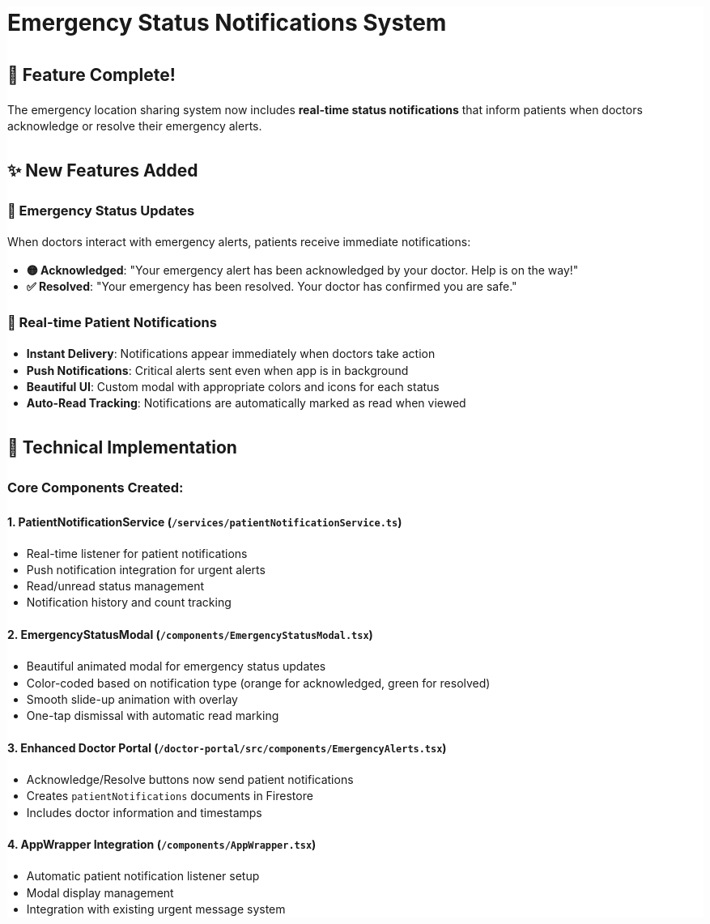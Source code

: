 # Emergency Status Notifications System

## 🎉 **Feature Complete!**

The emergency location sharing system now includes **real-time status notifications** that inform patients when doctors acknowledge or resolve their emergency alerts.

## ✨ **New Features Added**

### **🚨 Emergency Status Updates**
When doctors interact with emergency alerts, patients receive immediate notifications:

- **🟡 Acknowledged**: "Your emergency alert has been acknowledged by your doctor. Help is on the way!"
- **✅ Resolved**: "Your emergency has been resolved. Your doctor has confirmed you are safe."

### **📱 Real-time Patient Notifications**
- **Instant Delivery**: Notifications appear immediately when doctors take action
- **Push Notifications**: Critical alerts sent even when app is in background
- **Beautiful UI**: Custom modal with appropriate colors and icons for each status
- **Auto-Read Tracking**: Notifications are automatically marked as read when viewed

## 🔧 **Technical Implementation**

### **Core Components Created:**

#### **1. PatientNotificationService** (`/services/patientNotificationService.ts`)
- Real-time listener for patient notifications
- Push notification integration for urgent alerts
- Read/unread status management
- Notification history and count tracking

#### **2. EmergencyStatusModal** (`/components/EmergencyStatusModal.tsx`)
- Beautiful animated modal for emergency status updates
- Color-coded based on notification type (orange for acknowledged, green for resolved)
- Smooth slide-up animation with overlay
- One-tap dismissal with automatic read marking

#### **3. Enhanced Doctor Portal** (`/doctor-portal/src/components/EmergencyAlerts.tsx`)
- Acknowledge/Resolve buttons now send patient notifications
- Creates `patientNotifications` documents in Firestore
- Includes doctor information and timestamps

#### **4. AppWrapper Integration** (`/components/AppWrapper.tsx`)
- Automatic patient notification listener setup
- Modal display management
- Integration with existing urgent message system
